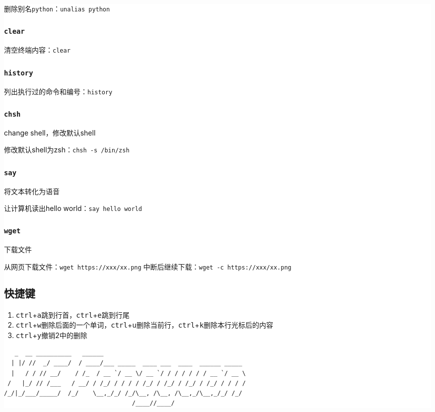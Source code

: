 删除别名`python`：`unalias python`

### `clear`

清空终端内容：`clear`

### `history`

列出执行过的命令和编号：`history`

### `chsh`

change shell，修改默认shell

修改默认shell为zsh：`chsh -s /bin/zsh`

### `say`

将文本转化为语音

让计算机读出hello world：`say hello world`

### `wget`

下载文件

从网页下载文件：`wget https://xxx/xx.png`
中断后继续下载：`wget -c https://xxx/xx.png`

## 快捷键

1. <kbd>ctrl</kbd>+<kbd>a</kbd>跳到行首，<kbd>ctrl</kbd>+<kbd>e</kbd>跳到行尾
2. <kbd>ctrl</kbd>+<kbd>w</kbd>删除后面的一个单词，<kbd>ctrl</kbd>+<kbd>u</kbd>删除当前行，<kbd>ctrl</kbd>+<kbd>k</kbd>删除本行光标后的内容
3. <kbd>ctrl</kbd>+<kbd>y</kbd>撤销2中的删除

```text
   _  __ __________   ______                                        
  | |/ //  _/ ____/  / ____/___ _____  ____ ___  ____  ______ _____ 
  |   / / // __/    / /_  / __ `/ __ \/ __ `/ / / / / / / __ `/ __ \
 /   |_/ // /___   / __/ / /_/ / / / / /_/ / /_/ / /_/ / /_/ / / / /
/_/|_/___/_____/  /_/    \__,_/_/ /_/\__, /\__, /\__,_/\__,_/_/ /_/ 
                                    /____//____/                    
```
